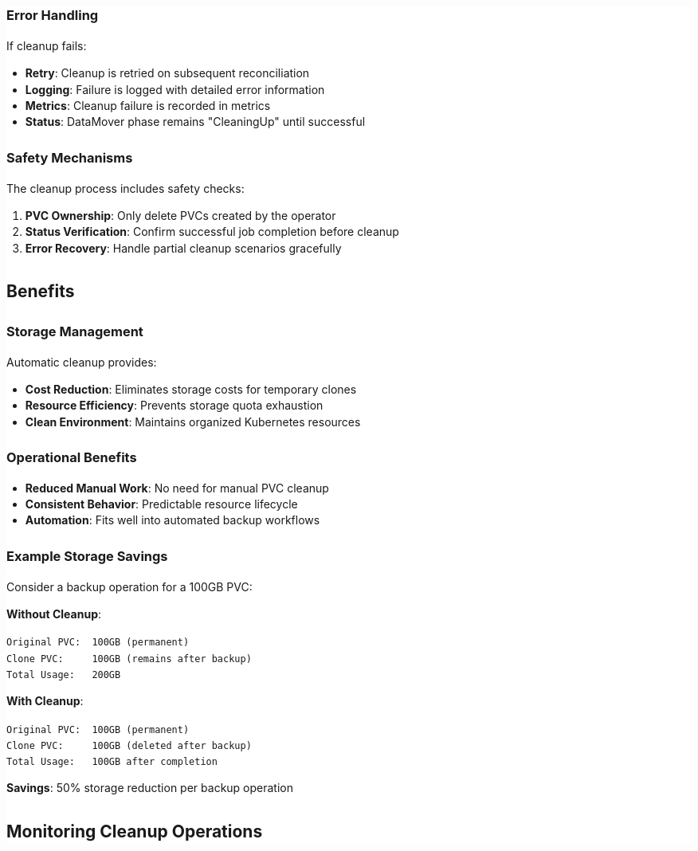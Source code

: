 ### Error Handling

If cleanup fails:

- **Retry**: Cleanup is retried on subsequent reconciliation
- **Logging**: Failure is logged with detailed error information
- **Metrics**: Cleanup failure is recorded in metrics
- **Status**: DataMover phase remains "CleaningUp" until successful

### Safety Mechanisms

The cleanup process includes safety checks:

1. **PVC Ownership**: Only delete PVCs created by the operator
2. **Status Verification**: Confirm successful job completion before cleanup
3. **Error Recovery**: Handle partial cleanup scenarios gracefully

## Benefits

### Storage Management

Automatic cleanup provides:

- **Cost Reduction**: Eliminates storage costs for temporary clones
- **Resource Efficiency**: Prevents storage quota exhaustion
- **Clean Environment**: Maintains organized Kubernetes resources

### Operational Benefits

- **Reduced Manual Work**: No need for manual PVC cleanup
- **Consistent Behavior**: Predictable resource lifecycle
- **Automation**: Fits well into automated backup workflows

### Example Storage Savings

Consider a backup operation for a 100GB PVC:

**Without Cleanup**:
```text
Original PVC:  100GB (permanent)
Clone PVC:     100GB (remains after backup)
Total Usage:   200GB
```

**With Cleanup**:
```text
Original PVC:  100GB (permanent)
Clone PVC:     100GB (deleted after backup)
Total Usage:   100GB after completion
```

**Savings**: 50% storage reduction per backup operation

## Monitoring Cleanup Operations
